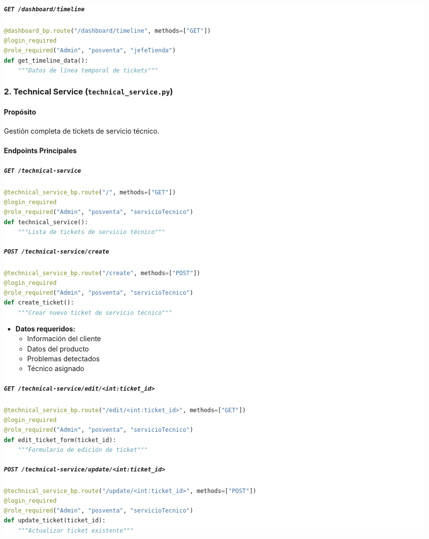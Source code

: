 ##### `GET /dashboard/timeline`
```python
@dashboard_bp.route("/dashboard/timeline", methods=["GET"])
@login_required
@role_required("Admin", "posventa", "jefeTienda")
def get_timeline_data():
    """Datos de línea temporal de tickets"""
```

### 2. Technical Service (`technical_service.py`)

#### Propósito
Gestión completa de tickets de servicio técnico.

#### Endpoints Principales

##### `GET /technical-service`
```python
@technical_service_bp.route("/", methods=["GET"])
@login_required
@role_required("Admin", "posventa", "servicioTecnico")
def technical_service():
    """Lista de tickets de servicio técnico"""
```

##### `POST /technical-service/create`
```python
@technical_service_bp.route("/create", methods=["POST"])
@login_required
@role_required("Admin", "posventa", "servicioTecnico")
def create_ticket():
    """Crear nuevo ticket de servicio técnico"""
```
- **Datos requeridos:**
  - Información del cliente
  - Datos del producto
  - Problemas detectados
  - Técnico asignado

##### `GET /technical-service/edit/<int:ticket_id>`
```python
@technical_service_bp.route("/edit/<int:ticket_id>", methods=["GET"])
@login_required
@role_required("Admin", "posventa", "servicioTecnico")
def edit_ticket_form(ticket_id):
    """Formulario de edición de ticket"""
```

##### `POST /technical-service/update/<int:ticket_id>`
```python
@technical_service_bp.route("/update/<int:ticket_id>", methods=["POST"])
@login_required
@role_required("Admin", "posventa", "servicioTecnico")
def update_ticket(ticket_id):
    """Actualizar ticket existente"""
```
